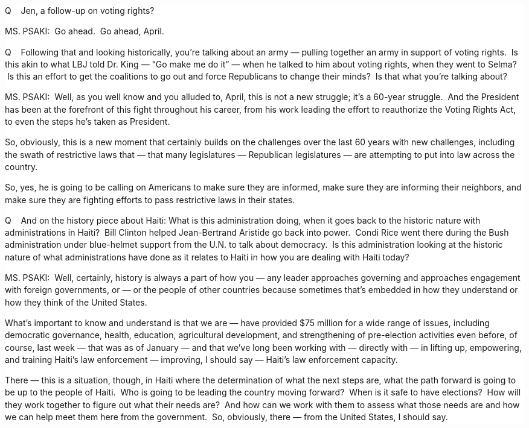 Q    Jen, a follow-up on voting rights?

MS. PSAKI:  Go ahead.  Go ahead, April.

Q    Following that and looking historically, you’re talking about an
army — pulling together an army in support of voting rights.  Is this
akin to what LBJ told Dr. King — “Go make me do it” — when he talked to
him about voting rights, when they went to Selma?  Is this an effort to
get the coalitions to go out and force Republicans to change their
minds?  Is that what you’re talking about?  

MS. PSAKI:  Well, as you well know and you alluded to, April, this is
not a new struggle; it’s a 60-year struggle.  And the President has been
at the forefront of this fight throughout his career, from his work
leading the effort to reauthorize the Voting Rights Act, to even the
steps he’s taken as President.  

So, obviously, this is a new moment that certainly builds on the
challenges over the last 60 years with new challenges, including the
swath of restrictive laws that — that many legislatures — Republican
legislatures — are attempting to put into law across the country.  

So, yes, he is going to be calling on Americans to make sure they are
informed, make sure they are informing their neighbors, and make sure
they are fighting efforts to pass restrictive laws in their states. 

Q    And on the history piece about Haiti: What is this administration
doing, when it goes back to the historic nature with administrations in
Haiti?  Bill Clinton helped Jean-Bertrand Aristide go back into power.
 Condi Rice went there during the Bush administration under blue-helmet
support from the U.N. to talk about democracy.  Is this administration
looking at the historic nature of what administrations have done as it
relates to Haiti in how you are dealing with Haiti today?  

MS. PSAKI:  Well, certainly, history is always a part of how you — any
leader approaches governing and approaches engagement with foreign
governments, or — or the people of other countries because sometimes
that’s embedded in how they understand or how they think of the United
States.

What’s important to know and understand is that we are — have provided
$75 million for a wide range of issues, including democratic governance,
health, education, agricultural development, and strengthening of
pre-election activities even before, of course, last week — that was as
of January — and that we’ve long been working with — directly with — in
lifting up, empowering, and training Haiti’s law enforcement —
improving, I should say — Haiti’s law enforcement capacity.

There — this is a situation, though, in Haiti where the determination of
what the next steps are, what the path forward is going to be up to the
people of Haiti.  Who is going to be leading the country moving forward?
 When is it safe to have elections?  How will they work together to
figure out what their needs are?  And how can we work with them to
assess what those needs are and how we can help meet them here from the
government.  So, obviously, there — from the United States, I should
say.  
